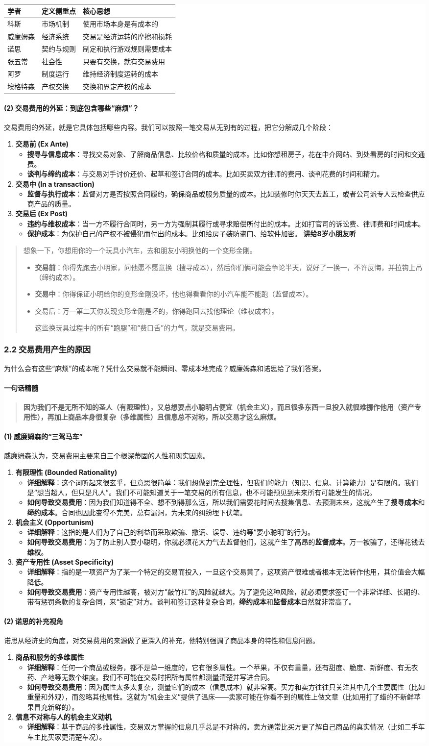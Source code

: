 | 学者 | 定义侧重点 | 核心思想 |
| :--- | :--- | :--- |
| 科斯 | 市场机制 | 使用市场本身是有成本的 |
| 威廉姆森| 经济系统 | 交易是经济运转的摩擦和损耗 |
| 诺思 | 契约与规则 | 制定和执行游戏规则需要成本 |
| 张五常 | 社会性 | 只要有交换，就有交易费用 |
| 阿罗 | 制度运行 | 维持经济制度运转的成本 |
| 埃格特森| 产权交换 | 交换和界定产权的成本 |
#### (2) 交易费用的外延：到底包含哪些“麻烦”？
交易费用的外延，就是它具体包括哪些内容。我们可以按照一笔交易从无到有的过程，把它分解成几个阶段：
1. **交易前 (Ex Ante)**
    - **搜寻与信息成本**：寻找交易对象、了解商品信息、比较价格和质量的成本。比如你想租房子，花在中介网站、到处看房的时间和交通费。
    - **谈判与缔约成本**：与交易对手讨价还价、起草和签订合同的成本。比如买卖双方律师的费用、谈判花费的时间和精力。
2. **交易中 (In a transaction)**
    - **监督与执行成本**：监督对方是否按照合同履约，确保商品或服务质量的成本。比如装修时你天天去监工，或者公司派专人去检查供应商产品的质量。
3. **交易后 (Ex Post)**
    - **违约与维权成本**：当一方不履行合同时，另一方为强制其履行或寻求赔偿所付出的成本。比如打官司的诉讼费、律师费和时间成本。
    - **保护成本**：为保护自己的产权不被侵犯而付出的成本。比如给房子装防盗门、给软件加密。
**讲给8岁小朋友听**
> 想象一下，你想用你的一个玩具小汽车，去和朋友小明换他的一个变形金刚。
> 
> - **交易前**：你得先跑去小明家，问他愿不愿意换（搜寻成本），然后你们俩可能会争论半天，说好了一换一，不许反悔，并拉钩上吊（缔约成本）。
>     
> - **交易中**：你得保证小明给你的变形金刚没坏，他也得看看你的小汽车能不能跑（监督成本）。
>     
> - 交易后：万一第二天你发现变形金刚是坏的，你得跑回去找他理论（维权成本）。
>     
>     这些换玩具过程中的所有“跑腿”和“费口舌”的力气，就是交易费用。
>     
### 2.2 交易费用产生的原因
为什么会有这些“麻烦”的成本呢？凭什么交易就不能瞬间、零成本地完成？威廉姆森和诺思给了我们答案。
#### **一句话精髓**
> **因为我们不是无所不知的圣人（有限理性），又总想耍点小聪明占便宜（机会主义），而且很多东西一旦投入就很难挪作他用（资产专用性），再加上商品本身很复杂（多维属性）且信息总不对称，所以交易才这么麻烦。**
#### **(1) 威廉姆森的“三驾马车”**
威廉姆森认为，交易费用主要来自三个根深蒂固的人性和现实因素。
1. **有限理性 (Bounded Rationality)**
    - **详细解释**：这个词听起来很玄乎，但意思很简单：我们想做到完全理性，但我们的能力（知识、信息、计算能力）是有限的。我们是“想当超人，但只是凡人”。我们不可能知道关于一笔交易的所有信息，也不可能预见到未来所有可能发生的情况。
    - **如何导致交易费用**：因为我们知道得不全、想不到得那么远，所以我们需要花时间去搜集信息、去预测未来，这就产生了**搜寻成本**和**缔约成本**。合同也因此变得不完美，总有漏洞，为未来的纠纷埋下伏笔。
2. **机会主义 (Opportunism)**
    - **详细解释**：这指的是人们为了自己的利益而采取欺骗、撒谎、误导、违约等“耍小聪明”的行为。
    - **如何导致交易费用**：为了防止别人耍小聪明，你就必须花大力气去监督他们，这就产生了高昂的**监督成本**。万一被骗了，还得花钱去**维权**。
3. **资产专用性 (Asset Specificity)**
    - **详细解释**：指的是一项资产为了某一个特定的交易而投入，一旦这个交易黄了，这项资产很难或者根本无法转作他用，其价值会大幅降低。
    - **如何导致交易费用**：资产专用性越高，被对方“敲竹杠”的风险就越大。为了避免这种风险，就必须要求签订一个非常详细、长期的、带有惩罚条款的复杂合同，来“锁定”对方。谈判和签订这种复杂合同，**缔约成本**和**监督成本**自然就非常高了。
#### **(2) 诺思的补充视角**
诺思从经济史的角度，对交易费用的来源做了更深入的补充，他特别强调了商品本身的特性和信息问题。
1. **商品和服务的多维属性**
    - **详细解释**：任何一个商品或服务，都不是单一维度的，它有很多属性。一个苹果，不仅有重量，还有甜度、脆度、新鲜度、有无农药、产地等无数个维度。我们不可能在交易时把所有属性都测量清楚并写进合同。
    - **如何导致交易费用**：因为属性太多太复杂，测量它们的成本（信息成本）就非常高。买方和卖方往往只关注其中几个主要属性（比如重量和外观），而忽略其他属性。这就为“机会主义”提供了温床——卖家可能在你看不到的属性上做文章（比如用打了蜡的不新鲜苹果冒充新鲜的）。
2. **信息不对称与人的机会主义动机**
    - **详细解释**：基于商品的多维属性，交易双方掌握的信息几乎总是不对称的。卖方通常比买方更了解自己商品的真实情况（比如二手车车主比买家更清楚车况）。